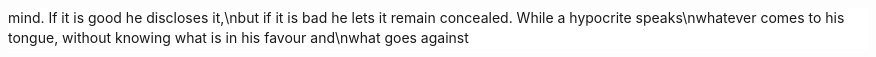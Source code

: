 mind. If it is good he discloses it,\nbut if it is bad he lets it remain concealed. While a hypocrite speaks\nwhatever comes to his tongue, without knowing what is in his favour and\nwhat goes against
